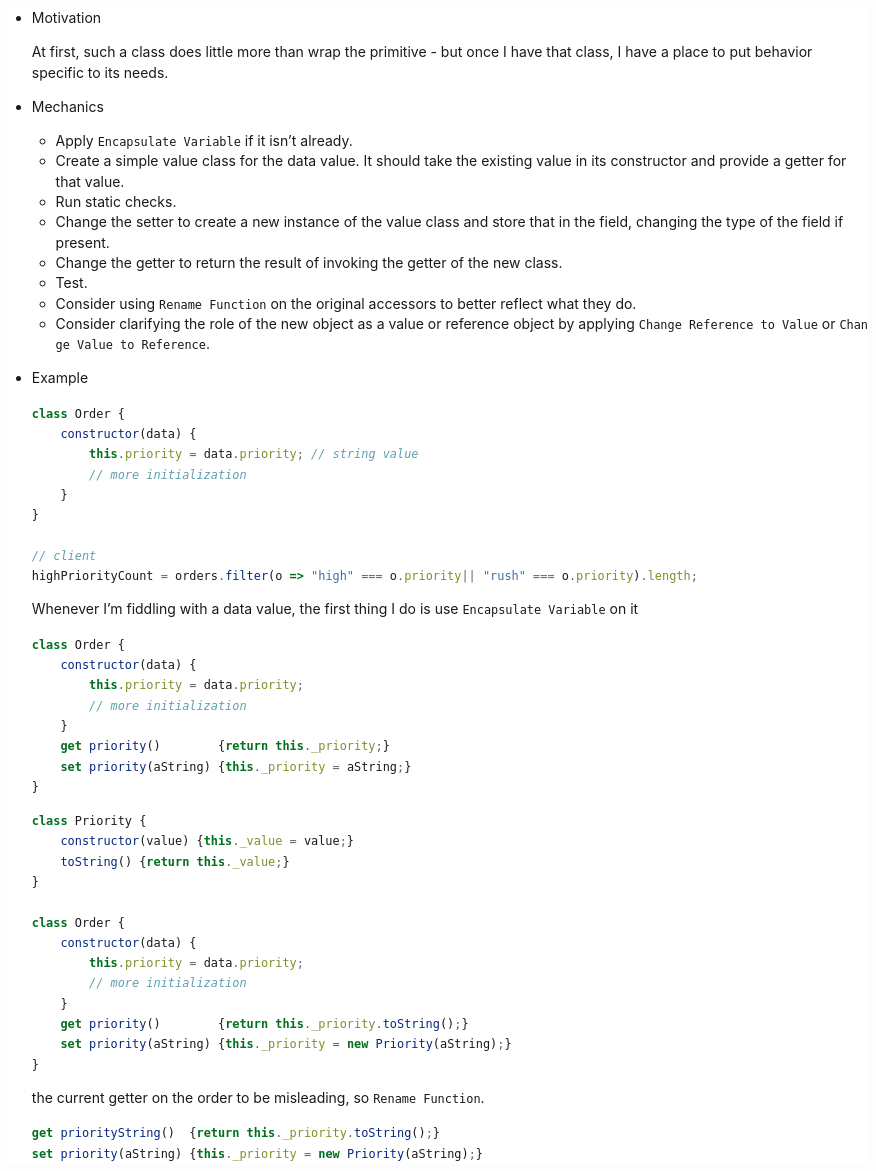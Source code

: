 * Motivation

    At first, such a class does little more than wrap the primitive - but once I have that class, I have a place to put behavior specific to its needs.

* Mechanics
    * Apply `Encapsulate Variable` if it isn’t already.
    * Create a simple value class for the data value. It should take the existing value in its constructor and provide a getter for that value.
    * Run static checks.
    * Change the setter to create a new instance of the value class and store that in the field, changing the type of the field if present.
    * Change the getter to return the result of invoking the getter of the new class.
    * Test.
    * Consider using `Rename Function` on the original accessors to better reflect what they do.
    * Consider clarifying the role of the new object as a value or reference object by applying `Change Reference to Value` or `Change Value to Reference`.

* Example
    ```js
    class Order {
        constructor(data) {
            this.priority = data.priority; // string value
            // more initialization
        }
    }

    // client
    highPriorityCount = orders.filter(o => "high" === o.priority|| "rush" === o.priority).length;
    ```
    Whenever I’m fiddling with a data value, the first thing I do is use `Encapsulate Variable` on it
    ```js
    class Order {
        constructor(data) {
            this.priority = data.priority;
            // more initialization
        }
        get priority()        {return this._priority;}
        set priority(aString) {this._priority = aString;}
    }
    ```
    ```js
    class Priority {
        constructor(value) {this._value = value;}
        toString() {return this._value;}
    }

    class Order {
        constructor(data) {
            this.priority = data.priority;
            // more initialization
        }
        get priority()        {return this._priority.toString();}
        set priority(aString) {this._priority = new Priority(aString);}
    }
    ```
    the current getter on the order to be misleading, so `Rename Function`.
    ```js
    get priorityString()  {return this._priority.toString();}
    set priority(aString) {this._priority = new Priority(aString);}
